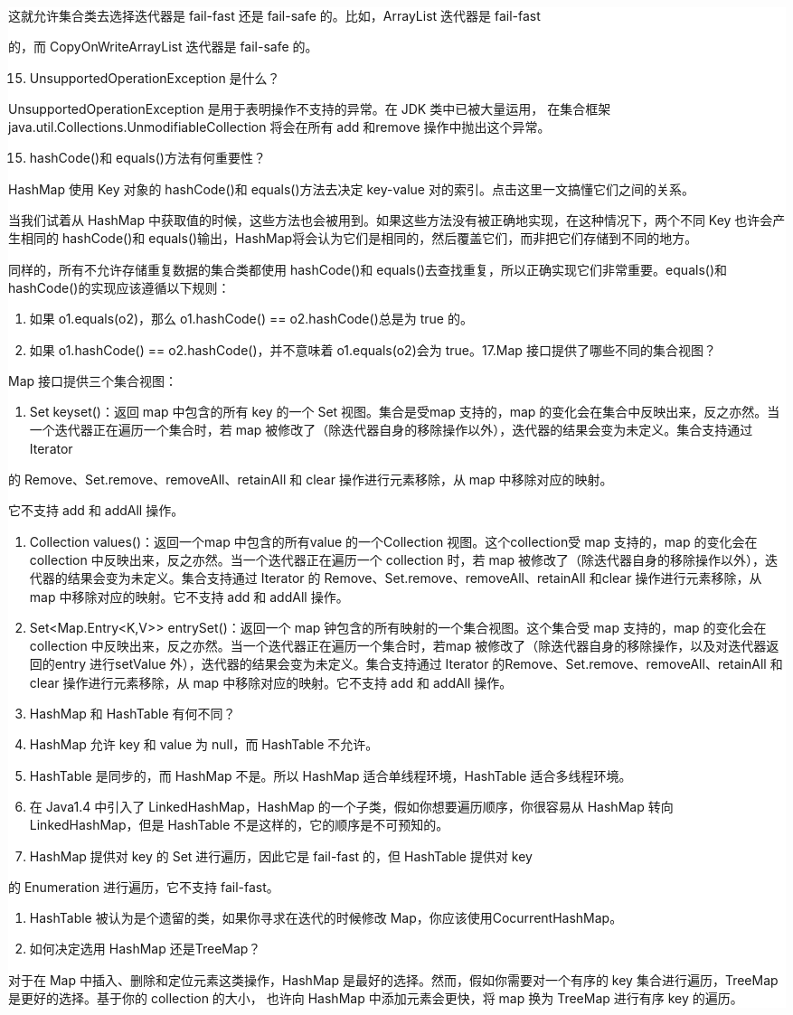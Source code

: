 这就允许集合类去选择迭代器是 fail-fast 还是 fail-safe 的。比如，ArrayList 迭代器是 fail-fast

的，而 CopyOnWriteArrayList 迭代器是 fail-safe 的。

15. UnsupportedOperationException 是什么？

UnsupportedOperationException 是用于表明操作不支持的异常。在 JDK 类中已被大量运用， 在集合框架java.util.Collections.UnmodifiableCollection 将会在所有 add 和remove 操作中抛出这个异常。

15. hashCode()和 equals()方法有何重要性？

HashMap 使用 Key 对象的 hashCode()和 equals()方法去决定 key-value 对的索引。点击这里一文搞懂它们之间的关系。

当我们试着从 HashMap 中获取值的时候，这些方法也会被用到。如果这些方法没有被正确地实现，在这种情况下，两个不同 Key 也许会产生相同的 hashCode()和 equals()输出，HashMap将会认为它们是相同的，然后覆盖它们，而非把它们存储到不同的地方。

同样的，所有不允许存储重复数据的集合类都使用 hashCode()和 equals()去查找重复，所以正确实现它们非常重要。equals()和 hashCode()的实现应该遵循以下规则：

1.  如果 o1.equals(o2)，那么 o1.hashCode() == o2.hashCode()总是为 true 的。

2.  如果 o1.hashCode() == o2.hashCode()，并不意味着 o1.equals(o2)会为 true。17.Map 接口提供了哪些不同的集合视图？

Map 接口提供三个集合视图：

1.  Set keyset()：返回 map 中包含的所有 key 的一个 Set 视图。集合是受map 支持的，map 的变化会在集合中反映出来，反之亦然。当一个迭代器正在遍历一个集合时，若 map 被修改了（除迭代器自身的移除操作以外），迭代器的结果会变为未定义。集合支持通过 Iterator

的 Remove、Set.remove、removeAll、retainAll 和 clear 操作进行元素移除，从 map 中移除对应的映射。

它不支持 add 和 addAll 操作。

1.  Collection values()：返回一个map 中包含的所有value 的一个Collection 视图。这个collection受 map 支持的，map 的变化会在 collection 中反映出来，反之亦然。当一个迭代器正在遍历一个 collection 时，若 map 被修改了（除迭代器自身的移除操作以外），迭代器的结果会变为未定义。集合支持通过 Iterator 的 Remove、Set.remove、removeAll、retainAll 和clear 操作进行元素移除，从map 中移除对应的映射。它不支持 add 和 addAll 操作。

2.  Set\<Map.Entry\<K,V\>\> entrySet()：返回一个 map 钟包含的所有映射的一个集合视图。这个集合受 map 支持的，map 的变化会在 collection 中反映出来，反之亦然。当一个迭代器正在遍历一个集合时，若map 被修改了（除迭代器自身的移除操作，以及对迭代器返回的entry 进行setValue 外），迭代器的结果会变为未定义。集合支持通过 Iterator 的Remove、Set.remove、removeAll、retainAll 和 clear 操作进行元素移除，从 map 中移除对应的映射。它不支持 add 和 addAll 操作。



18. HashMap 和 HashTable 有何不同？



1.  HashMap 允许 key 和 value 为 null，而 HashTable 不允许。

2.  HashTable 是同步的，而 HashMap 不是。所以 HashMap 适合单线程环境，HashTable 适合多线程环境。

3.  在 Java1.4 中引入了 LinkedHashMap，HashMap 的一个子类，假如你想要遍历顺序，你很容易从 HashMap 转向 LinkedHashMap，但是 HashTable 不是这样的，它的顺序是不可预知的。

4.  HashMap 提供对 key 的 Set 进行遍历，因此它是 fail-fast 的，但 HashTable 提供对 key

的 Enumeration 进行遍历，它不支持 fail-fast。

1.  HashTable 被认为是个遗留的类，如果你寻求在迭代的时候修改 Map，你应该使用CocurrentHashMap。



18. 如何决定选用 HashMap 还是TreeMap？

对于在 Map 中插入、删除和定位元素这类操作，HashMap 是最好的选择。然而，假如你需要对一个有序的 key 集合进行遍历，TreeMap 是更好的选择。基于你的 collection 的大小， 也许向 HashMap 中添加元素会更快，将 map 换为 TreeMap 进行有序 key 的遍历。
